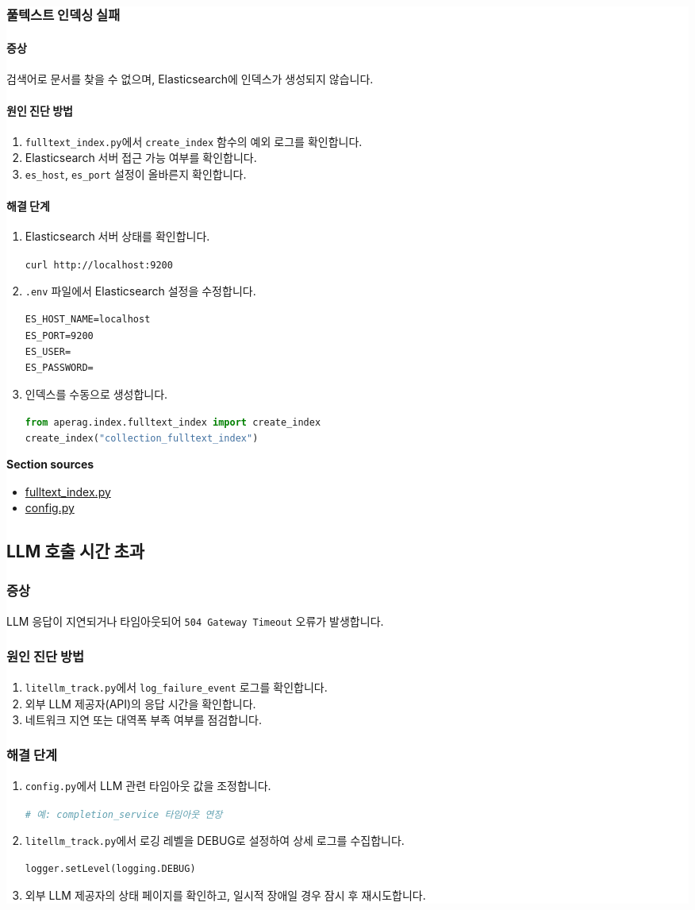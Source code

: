 ### 풀텍스트 인덱싱 실패
#### 증상
검색어로 문서를 찾을 수 없으며, Elasticsearch에 인덱스가 생성되지 않습니다.

#### 원인 진단 방법
1. `fulltext_index.py`에서 `create_index` 함수의 예외 로그를 확인합니다.
2. Elasticsearch 서버 접근 가능 여부를 확인합니다.
3. `es_host`, `es_port` 설정이 올바른지 확인합니다.

#### 해결 단계
1. Elasticsearch 서버 상태를 확인합니다.
   ```bash
   curl http://localhost:9200
   ```
2. `.env` 파일에서 Elasticsearch 설정을 수정합니다.
   ```env
   ES_HOST_NAME=localhost
   ES_PORT=9200
   ES_USER=
   ES_PASSWORD=
   ```
3. 인덱스를 수동으로 생성합니다.
   ```python
   from aperag.index.fulltext_index import create_index
   create_index("collection_fulltext_index")
   ```

**Section sources**
- [fulltext_index.py](file://aperag/index/fulltext_index.py#L1-L577)
- [config.py](file://aperag/config.py#L120-L130)

## LLM 호출 시간 초과
### 증상
LLM 응답이 지연되거나 타임아웃되어 `504 Gateway Timeout` 오류가 발생합니다.

### 원인 진단 방법
1. `litellm_track.py`에서 `log_failure_event` 로그를 확인합니다.
2. 외부 LLM 제공자(API)의 응답 시간을 확인합니다.
3. 네트워크 지연 또는 대역폭 부족 여부를 점검합니다.

### 해결 단계
1. `config.py`에서 LLM 관련 타임아웃 값을 조정합니다.
   ```python
   # 예: completion_service 타임아웃 연장
   ```
2. `litellm_track.py`에서 로깅 레벨을 DEBUG로 설정하여 상세 로그를 수집합니다.
   ```python
   logger.setLevel(logging.DEBUG)
   ```
3. 외부 LLM 제공자의 상태 페이지를 확인하고, 일시적 장애일 경우 잠시 후 재시도합니다.
